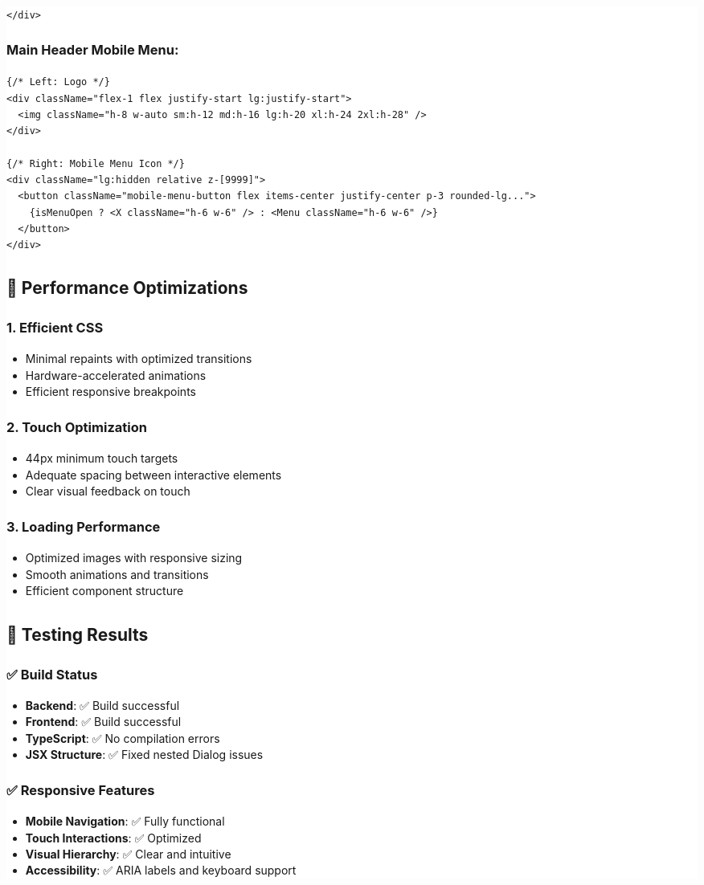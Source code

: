 ```tsx
</div>
```

### Main Header Mobile Menu:
```tsx
{/* Left: Logo */}
<div className="flex-1 flex justify-start lg:justify-start">
  <img className="h-8 w-auto sm:h-12 md:h-16 lg:h-20 xl:h-24 2xl:h-28" />
</div>

{/* Right: Mobile Menu Icon */}
<div className="lg:hidden relative z-[9999]">
  <button className="mobile-menu-button flex items-center justify-center p-3 rounded-lg...">
    {isMenuOpen ? <X className="h-6 w-6" /> : <Menu className="h-6 w-6" />}
  </button>
</div>
```

## 🚀 Performance Optimizations

### 1. **Efficient CSS**
- Minimal repaints with optimized transitions
- Hardware-accelerated animations
- Efficient responsive breakpoints

### 2. **Touch Optimization**
- 44px minimum touch targets
- Adequate spacing between interactive elements
- Clear visual feedback on touch

### 3. **Loading Performance**
- Optimized images with responsive sizing
- Smooth animations and transitions
- Efficient component structure

## 🧪 Testing Results

### ✅ Build Status
- **Backend**: ✅ Build successful
- **Frontend**: ✅ Build successful
- **TypeScript**: ✅ No compilation errors
- **JSX Structure**: ✅ Fixed nested Dialog issues

### ✅ Responsive Features
- **Mobile Navigation**: ✅ Fully functional
- **Touch Interactions**: ✅ Optimized
- **Visual Hierarchy**: ✅ Clear and intuitive
- **Accessibility**: ✅ ARIA labels and keyboard support
